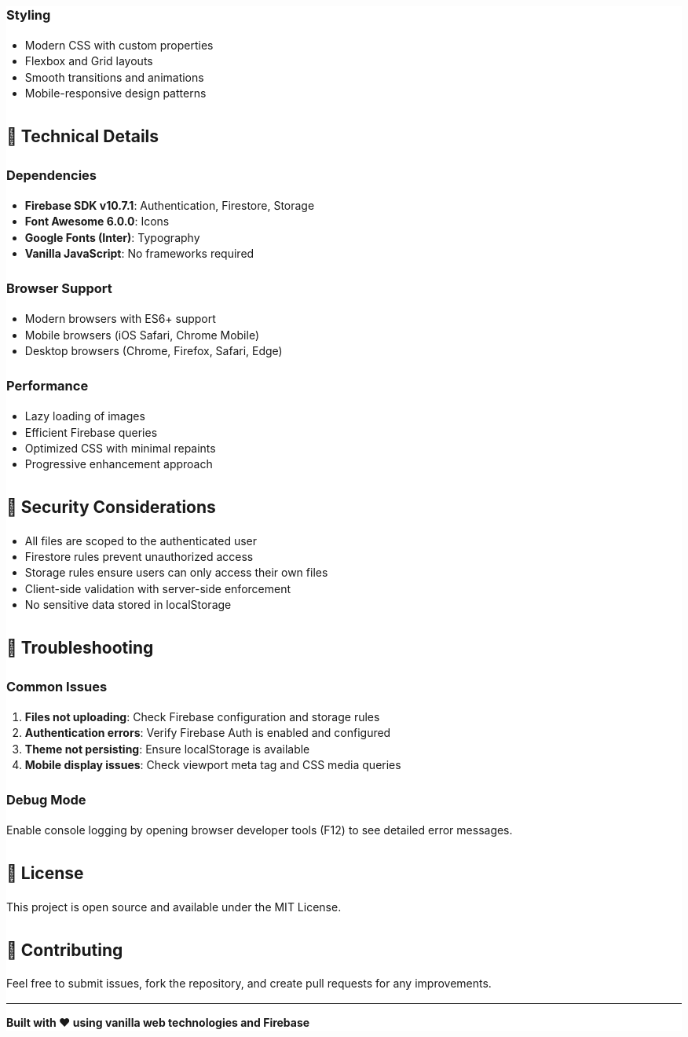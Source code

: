 ### Styling
- Modern CSS with custom properties
- Flexbox and Grid layouts
- Smooth transitions and animations
- Mobile-responsive design patterns

## 🔧 Technical Details

### Dependencies
- **Firebase SDK v10.7.1**: Authentication, Firestore, Storage
- **Font Awesome 6.0.0**: Icons
- **Google Fonts (Inter)**: Typography
- **Vanilla JavaScript**: No frameworks required

### Browser Support
- Modern browsers with ES6+ support
- Mobile browsers (iOS Safari, Chrome Mobile)
- Desktop browsers (Chrome, Firefox, Safari, Edge)

### Performance
- Lazy loading of images
- Efficient Firebase queries
- Optimized CSS with minimal repaints
- Progressive enhancement approach

## 🚨 Security Considerations

- All files are scoped to the authenticated user
- Firestore rules prevent unauthorized access
- Storage rules ensure users can only access their own files
- Client-side validation with server-side enforcement
- No sensitive data stored in localStorage

## 🐛 Troubleshooting

### Common Issues
1. **Files not uploading**: Check Firebase configuration and storage rules
2. **Authentication errors**: Verify Firebase Auth is enabled and configured
3. **Theme not persisting**: Ensure localStorage is available
4. **Mobile display issues**: Check viewport meta tag and CSS media queries

### Debug Mode
Enable console logging by opening browser developer tools (F12) to see detailed error messages.

## 📄 License

This project is open source and available under the MIT License.

## 🤝 Contributing

Feel free to submit issues, fork the repository, and create pull requests for any improvements.

---

**Built with ❤️ using vanilla web technologies and Firebase**
